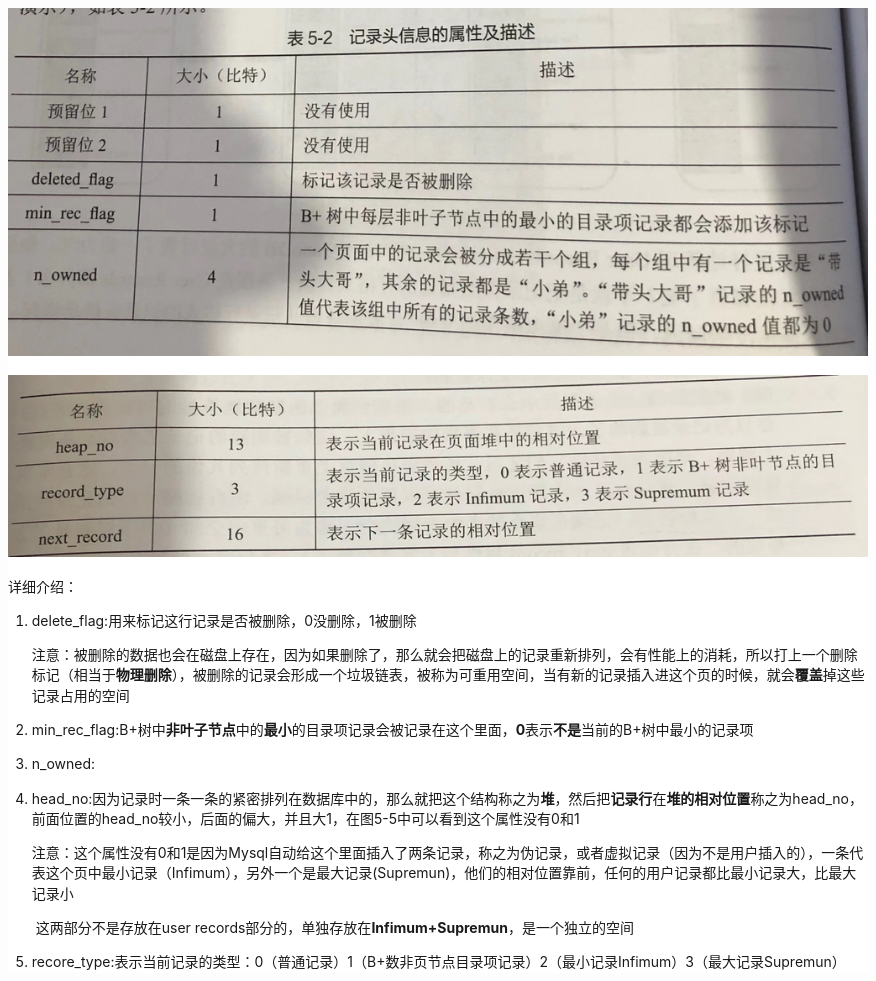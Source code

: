 ![](https://github.com/JOYBOY-777/ReadStudyNote/blob/main/javaimg/Mysql%E6%98%AF%E6%80%8E%E6%A0%B7%E8%BF%90%E8%A1%8C%E7%9A%84%E5%9B%BE%E7%89%87/%E8%AE%B0%E5%BD%95%E5%A4%B4%E4%BF%A1%E6%81%AF%E7%9A%84%E5%B1%9E%E6%80%A71.jpg?raw=true)

![](https://github.com/JOYBOY-777/ReadStudyNote/blob/main/javaimg/Mysql%E6%98%AF%E6%80%8E%E6%A0%B7%E8%BF%90%E8%A1%8C%E7%9A%84%E5%9B%BE%E7%89%87/%E8%AE%B0%E5%BD%95%E5%A4%B4%E4%BF%A1%E6%81%AF%E7%9A%84%E5%B1%9E%E6%80%A72.jpg?raw=true)

详细介绍：

1. delete_flag:用来标记这行记录是否被删除，0没删除，1被删除

   注意：被删除的数据也会在磁盘上存在，因为如果删除了，那么就会把磁盘上的记录重新排列，会有性能上的消耗，所以打上一个删除标记（相当于**物理删除**），被删除的记录会形成一个垃圾链表，被称为可重用空间，当有新的记录插入进这个页的时候，就会**覆盖**掉这些记录占用的空间

2. min_rec_flag:B+树中**非叶子节点**中的**最小**的目录项记录会被记录在这个里面，**0**表示**不是**当前的B+树中最小的记录项

3. n_owned:

4. head_no:因为记录时一条一条的紧密排列在数据库中的，那么就把这个结构称之为**堆**，然后把**记录行**在**堆的相对位置**称之为head_no，前面位置的head_no较小，后面的偏大，并且大1，在图5-5中可以看到这个属性没有0和1

   注意：这个属性没有0和1是因为Mysql自动给这个里面插入了两条记录，称之为伪记录，或者虚拟记录（因为不是用户插入的），一条代表这个页中最小记录（Infimum），另外一个是最大记录(Supremun)，他们的相对位置靠前，任何的用户记录都比最小记录大，比最大记录小

   ​			这两部分不是存放在user records部分的，单独存放在**Infimum+Supremun**，是一个独立的空间

5. recore_type:表示当前记录的类型：0（普通记录）1（B+数非页节点目录项记录）2（最小记录Infimum）3（最大记录Supremun）

